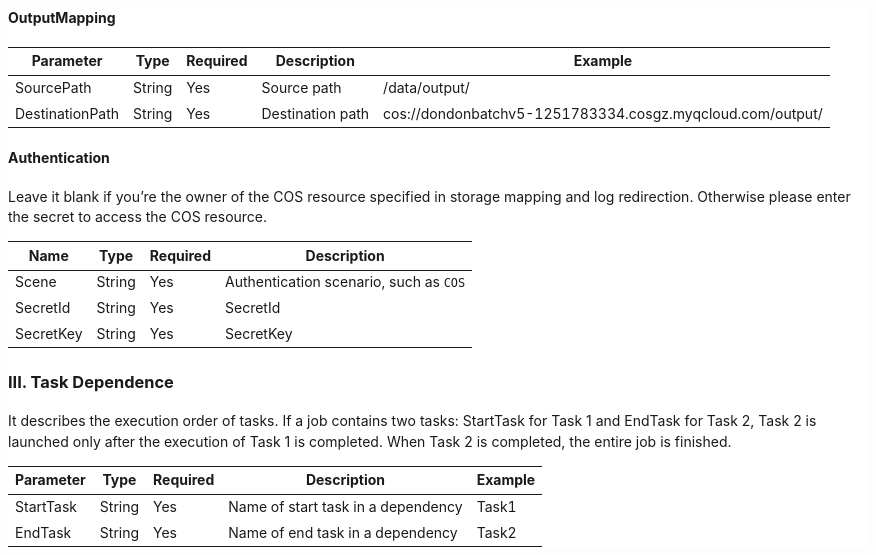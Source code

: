 #### OutputMapping

Parameter | Type | Required | Description | Example 
-----|------|-----|------|------
SourcePath | String | Yes | Source path | /data/output/
DestinationPath | String | Yes | Destination path | cos://dondonbatchv5-1251783334.cosgz.myqcloud.com/output/

#### Authentication 
Leave it blank if you’re the owner of the COS resource specified in storage mapping and log redirection. Otherwise please enter the secret to access the COS resource.

Name | Type | Required | Description  
-----|------|-----|------
Scene | String | Yes | Authentication scenario, such as `COS`
SecretId | String | Yes | SecretId
SecretKey | String | Yes | SecretKey 

### III. Task Dependence
It describes the execution order of tasks. If a job contains two tasks: StartTask for Task 1 and EndTask for Task 2, Task 2 is launched only after the execution of Task 1 is completed. When Task 2 is completed, the entire job is finished.

Parameter | Type | Required | Description | Example
-----|------|-----|------|------
StartTask | String | Yes | Name of start task in a dependency | Task1
EndTask | String | Yes | Name of end task in a dependency | Task2


